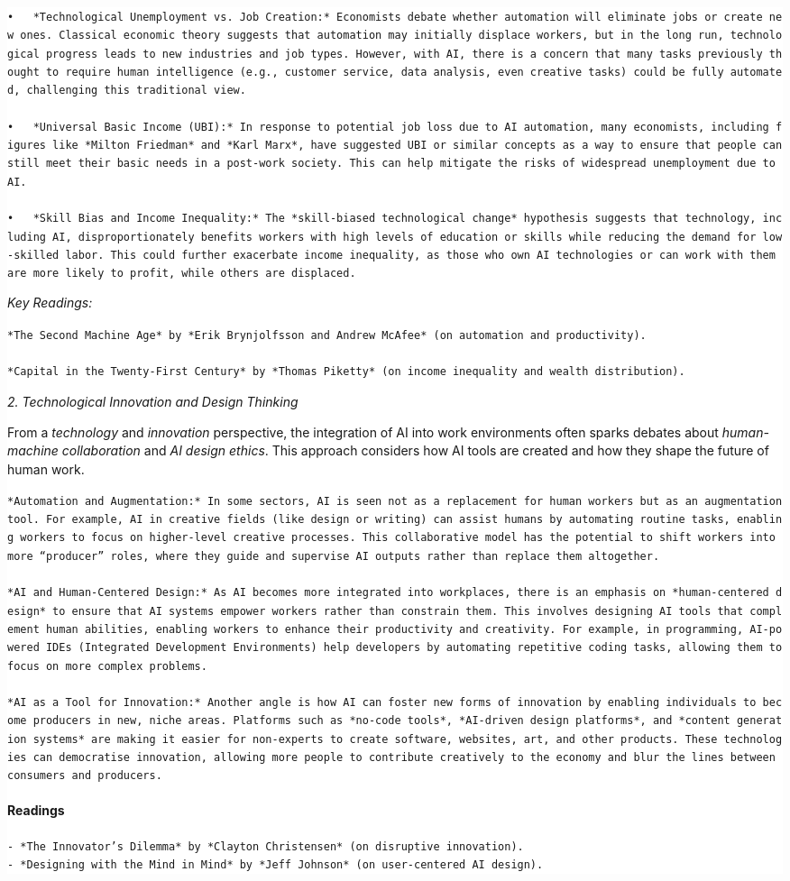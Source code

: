 	•	*Technological Unemployment vs. Job Creation:* Economists debate whether automation will eliminate jobs or create new ones. Classical economic theory suggests that automation may initially displace workers, but in the long run, technological progress leads to new industries and job types. However, with AI, there is a concern that many tasks previously thought to require human intelligence (e.g., customer service, data analysis, even creative tasks) could be fully automated, challenging this traditional view.

	•	*Universal Basic Income (UBI):* In response to potential job loss due to AI automation, many economists, including figures like *Milton Friedman* and *Karl Marx*, have suggested UBI or similar concepts as a way to ensure that people can still meet their basic needs in a post-work society. This can help mitigate the risks of widespread unemployment due to AI.

	•	*Skill Bias and Income Inequality:* The *skill-biased technological change* hypothesis suggests that technology, including AI, disproportionately benefits workers with high levels of education or skills while reducing the demand for low-skilled labor. This could further exacerbate income inequality, as those who own AI technologies or can work with them are more likely to profit, while others are displaced.

*Key Readings:*

	*The Second Machine Age* by *Erik Brynjolfsson and Andrew McAfee* (on automation and productivity).

	*Capital in the Twenty-First Century* by *Thomas Piketty* (on income inequality and wealth distribution).

*2\. Technological Innovation and Design Thinking*

From a *technology* and *innovation* perspective, the integration of AI into work environments often sparks debates about *human-machine collaboration* and *AI design ethics*. This approach considers how AI tools are created and how they shape the future of human work.

	*Automation and Augmentation:* In some sectors, AI is seen not as a replacement for human workers but as an augmentation tool. For example, AI in creative fields (like design or writing) can assist humans by automating routine tasks, enabling workers to focus on higher-level creative processes. This collaborative model has the potential to shift workers into more “producer” roles, where they guide and supervise AI outputs rather than replace them altogether.

	*AI and Human-Centered Design:* As AI becomes more integrated into workplaces, there is an emphasis on *human-centered design* to ensure that AI systems empower workers rather than constrain them. This involves designing AI tools that complement human abilities, enabling workers to enhance their productivity and creativity. For example, in programming, AI-powered IDEs (Integrated Development Environments) help developers by automating repetitive coding tasks, allowing them to focus on more complex problems.

	*AI as a Tool for Innovation:* Another angle is how AI can foster new forms of innovation by enabling individuals to become producers in new, niche areas. Platforms such as *no-code tools*, *AI-driven design platforms*, and *content generation systems* are making it easier for non-experts to create software, websites, art, and other products. These technologies can democratise innovation, allowing more people to contribute creatively to the economy and blur the lines between consumers and producers.

#### Readings

	- *The Innovator’s Dilemma* by *Clayton Christensen* (on disruptive innovation).
	- *Designing with the Mind in Mind* by *Jeff Johnson* (on user-centered AI design).

